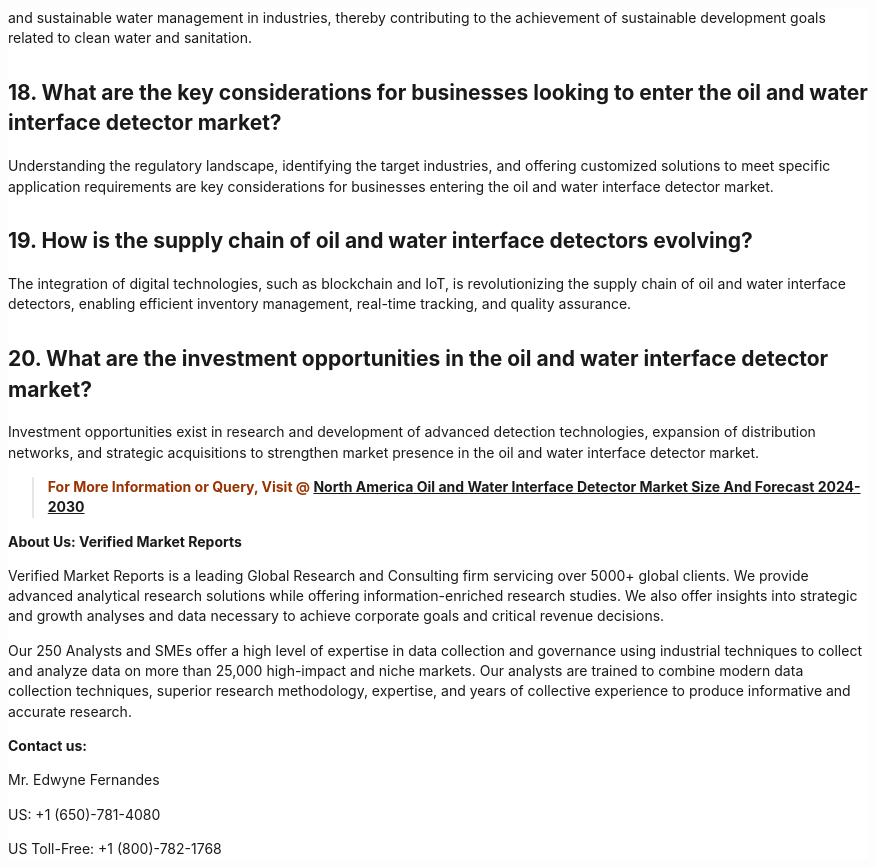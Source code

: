 and sustainable water management in industries, thereby contributing to the achievement of sustainable development goals related to clean water and sanitation.</p><h2>18. What are the key considerations for businesses looking to enter the oil and water interface detector market?</div><div></h2><p>Understanding the regulatory landscape, identifying the target industries, and offering customized solutions to meet specific application requirements are key considerations for businesses entering the oil and water interface detector market.</p><h2>19. How is the supply chain of oil and water interface detectors evolving?</div><div></h2><p>The integration of digital technologies, such as blockchain and IoT, is revolutionizing the supply chain of oil and water interface detectors, enabling efficient inventory management, real-time tracking, and quality assurance.</p><h2>20. What are the investment opportunities in the oil and water interface detector market?</div><div></h2><p>Investment opportunities exist in research and development of advanced detection technologies, expansion of distribution networks, and strategic acquisitions to strengthen market presence in the oil and water interface detector market.</p></body></html></p><blockquote><p><span style="color: #993300;"><strong>For More Information or Query, Visit @ <a href="https://www.verifiedmarketreports.com/product/oil-and-water-interface-detector-market/">North America Oil and Water Interface Detector Market Size And Forecast 2024-2030</a></strong></span></p></blockquote><p><strong>About Us: Verified Market Reports</strong></p><p>Verified Market Reports is a leading Global Research and Consulting firm servicing over 5000+ global clients. We provide advanced analytical research solutions while offering information-enriched research studies. We also offer insights into strategic and growth analyses and data necessary to achieve corporate goals and critical revenue decisions.</p><p>Our 250 Analysts and SMEs offer a high level of expertise in data collection and governance using industrial techniques to collect and analyze data on more than 25,000 high-impact and niche markets. Our analysts are trained to combine modern data collection techniques, superior research methodology, expertise, and years of collective experience to produce informative and accurate research.</p><p><strong>Contact us:</strong></p><p>Mr. Edwyne Fernandes</p><p>US: +1 (650)-781-4080</p><p>US Toll-Free: +1 (800)-782-1768</p>
